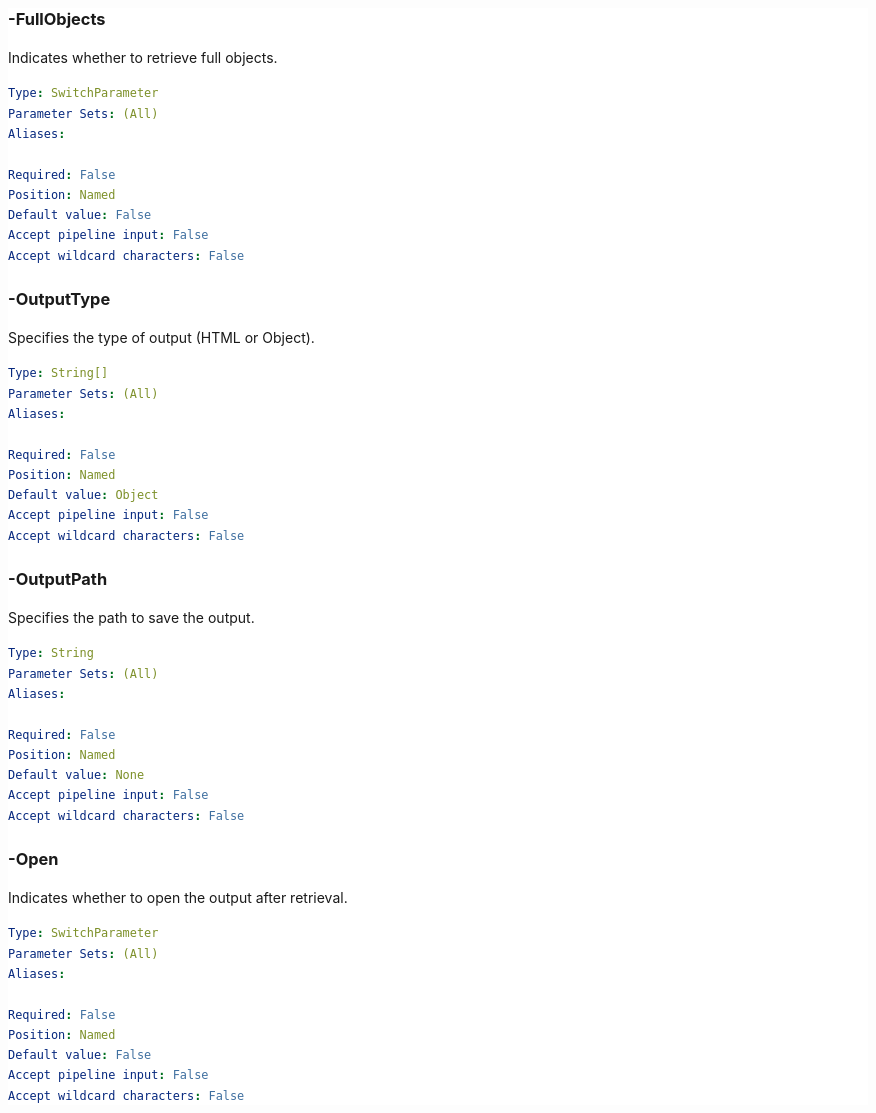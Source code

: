 ### -FullObjects
Indicates whether to retrieve full objects.

```yaml
Type: SwitchParameter
Parameter Sets: (All)
Aliases:

Required: False
Position: Named
Default value: False
Accept pipeline input: False
Accept wildcard characters: False
```

### -OutputType
Specifies the type of output (HTML or Object).

```yaml
Type: String[]
Parameter Sets: (All)
Aliases:

Required: False
Position: Named
Default value: Object
Accept pipeline input: False
Accept wildcard characters: False
```

### -OutputPath
Specifies the path to save the output.

```yaml
Type: String
Parameter Sets: (All)
Aliases:

Required: False
Position: Named
Default value: None
Accept pipeline input: False
Accept wildcard characters: False
```

### -Open
Indicates whether to open the output after retrieval.

```yaml
Type: SwitchParameter
Parameter Sets: (All)
Aliases:

Required: False
Position: Named
Default value: False
Accept pipeline input: False
Accept wildcard characters: False
```
